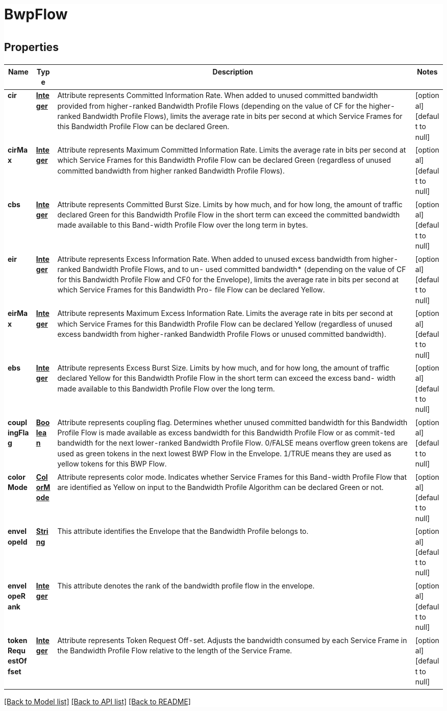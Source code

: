 # BwpFlow
## Properties

Name | Type | Description | Notes
------------ | ------------- | ------------- | -------------
**cir** | [**Integer**](integer.md) | Attribute represents Committed Information Rate. When added to unused committed bandwidth provided from higher-ranked Bandwidth Profile Flows (depending on the value of CF for the higher-ranked Bandwidth Profile Flows), limits the average rate in bits per second at which Service Frames for this Bandwidth Profile Flow can be declared Green. | [optional] [default to null]
**cirMax** | [**Integer**](integer.md) | Attribute represents Maximum Committed Information Rate. Limits the average rate in bits per second at which Service Frames for this Bandwidth Profile Flow can be declared Green (regardless of unused committed bandwidth from higher ranked Bandwidth Profile Flows). | [optional] [default to null]
**cbs** | [**Integer**](integer.md) | Attribute represents Committed Burst Size. Limits by how much, and for how long, the amount of traffic declared Green for this Bandwidth Profile Flow in the short term can exceed the committed bandwidth made available to this Band-width Profile Flow over the long term in bytes. | [optional] [default to null]
**eir** | [**Integer**](integer.md) | Attribute represents Excess Information Rate. When added to unused excess bandwidth from higher-ranked Bandwidth Profile Flows, and to un- used committed bandwidth* (depending on the value of CF for this Bandwidth Profile Flow and CF0 for the Envelope), limits the average rate in bits per second at which Service Frames for this Bandwidth Pro- file Flow can be declared Yellow.  | [optional] [default to null]
**eirMax** | [**Integer**](integer.md) | Attribute represents Maximum Excess Information Rate. Limits the average rate in bits per second at which Service Frames for this Bandwidth Profile Flow can be declared Yellow (regardless of unused excess bandwidth from higher-ranked Bandwidth Profile Flows or unused committed bandwidth). | [optional] [default to null]
**ebs** | [**Integer**](integer.md) | Attribute represents Excess Burst Size. Limits by how much, and for how long, the amount of traffic declared Yellow for this Bandwidth Profile Flow in the short term can exceed the excess band- width made available to this Bandwidth Profile Flow over the long term. | [optional] [default to null]
**couplingFlag** | [**Boolean**](boolean.md) | Attribute represents coupling flag. Determines whether unused committed bandwidth for this Bandwidth Profile Flow is made available as excess bandwidth for this Bandwidth Profile Flow or as commit-ted bandwidth for the next lower-ranked Bandwidth Profile Flow. 0/FALSE means overflow green tokens are used as green tokens in the next lowest BWP Flow in the Envelope. 1/TRUE means they are used as yellow tokens for this BWP Flow. | [optional] [default to null]
**colorMode** | [**ColorMode**](ColorMode.md) | Attribute represents color mode. Indicates whether Service Frames for this Band-width Profile Flow that are identified as Yellow on input to the Bandwidth Profile Algorithm can be declared Green or not.  | [optional] [default to null]
**envelopeId** | [**String**](string.md) | This attribute identifies the Envelope that the Bandwidth Profile belongs to. | [optional] [default to null]
**envelopeRank** | [**Integer**](integer.md) | This attribute denotes the rank of the bandwidth profile flow in the envelope. | [optional] [default to null]
**tokenRequestOffset** | [**Integer**](integer.md) | Attribute represents Token Request Off-set. Adjusts the bandwidth consumed by each Service Frame in the Bandwidth Profile Flow relative to the length of the Service Frame. | [optional] [default to null]

[[Back to Model list]](../README.md#documentation-for-models) [[Back to API list]](../README.md#documentation-for-api-endpoints) [[Back to README]](../README.md)

